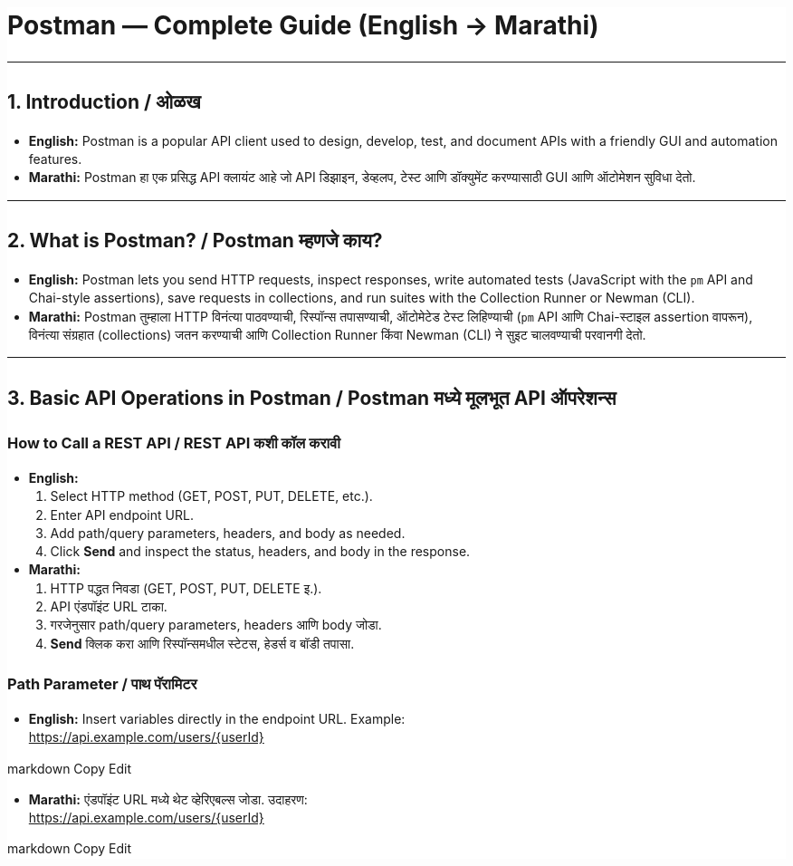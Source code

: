# Postman — Complete Guide (English → Marathi)

---

## 1. Introduction / ओळख
- **English:** Postman is a popular API client used to design, develop, test, and document APIs with a friendly GUI and automation features.  
- **Marathi:** Postman हा एक प्रसिद्ध API क्लायंट आहे जो API डिझाइन, डेव्हलप, टेस्ट आणि डॉक्युमेंट करण्यासाठी GUI आणि ऑटोमेशन सुविधा देतो.

---

## 2. What is Postman? / Postman म्हणजे काय?
- **English:** Postman lets you send HTTP requests, inspect responses, write automated tests (JavaScript with the `pm` API and Chai-style assertions), save requests in collections, and run suites with the Collection Runner or Newman (CLI).  
- **Marathi:** Postman तुम्हाला HTTP विनंत्या पाठवण्याची, रिस्पॉन्स तपासण्याची, ऑटोमेटेड टेस्ट लिहिण्याची (`pm` API आणि Chai-स्टाइल assertion वापरून), विनंत्या संग्रहात (collections) जतन करण्याची आणि Collection Runner किंवा Newman (CLI) ने सुइट चालवण्याची परवानगी देतो.

---

## 3. Basic API Operations in Postman / Postman मध्ये मूलभूत API ऑपरेशन्स

### How to Call a REST API / REST API कशी कॉल करावी
- **English:**  
  1. Select HTTP method (GET, POST, PUT, DELETE, etc.).  
  2. Enter API endpoint URL.  
  3. Add path/query parameters, headers, and body as needed.  
  4. Click **Send** and inspect the status, headers, and body in the response.  
- **Marathi:**  
  1. HTTP पद्धत निवडा (GET, POST, PUT, DELETE इ.).  
  2. API एंडपॉइंट URL टाका.  
  3. गरजेनुसार path/query parameters, headers आणि body जोडा.  
  4. **Send** क्लिक करा आणि रिस्पॉन्समधील स्टेटस, हेडर्स व बॉडी तपासा.

### Path Parameter / पाथ पॅरामिटर
- **English:** Insert variables directly in the endpoint URL. Example:  
https://api.example.com/users/{userId}

markdown
Copy
Edit
- **Marathi:** एंडपॉइंट URL मध्ये थेट व्हेरिएबल्स जोडा. उदाहरण:  
https://api.example.com/users/{userId}

markdown
Copy
Edit
